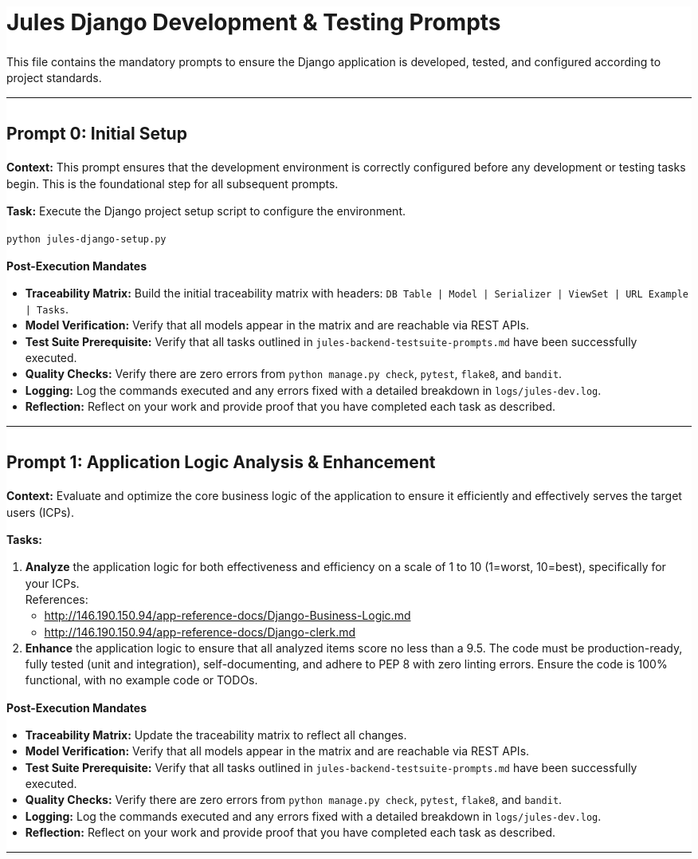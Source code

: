 # Jules Django Development & Testing Prompts

This file contains the mandatory prompts to ensure the Django application is developed, tested, and configured according to project standards.

---

## Prompt 0: Initial Setup
**Context:** This prompt ensures that the development environment is correctly configured before any development or testing tasks begin. This is the foundational step for all subsequent prompts.

**Task:**
Execute the Django project setup script to configure the environment.

```bash
python jules-django-setup.py
```

**Post-Execution Mandates**  
- **Traceability Matrix:** Build the initial traceability matrix with headers: `DB Table | Model | Serializer | ViewSet | URL Example | Tasks`.
- **Model Verification:** Verify that all models appear in the matrix and are reachable via REST APIs.
- **Test Suite Prerequisite:** Verify that all tasks outlined in `jules-backend-testsuite-prompts.md` have been successfully executed.
- **Quality Checks:** Verify there are zero errors from `python manage.py check`, `pytest`, `flake8`, and `bandit`.
- **Logging:** Log the commands executed and any errors fixed with a detailed breakdown in `logs/jules-dev.log`.
- **Reflection:** Reflect on your work and provide proof that you have completed each task as described.

---

## Prompt 1: Application Logic Analysis & Enhancement
**Context:** Evaluate and optimize the core business logic of the application to ensure it efficiently and effectively serves the target users (ICPs).

**Tasks:**
1. **Analyze** the application logic for both effectiveness and efficiency on a scale of 1 to 10 (1=worst, 10=best), specifically for your ICPs.  
   References:  
   - <http://146.190.150.94/app-reference-docs/Django-Business-Logic.md>  
   - <http://146.190.150.94/app-reference-docs/Django-clerk.md>
2. **Enhance** the application logic to ensure that all analyzed items score no less than a 9.5. The code must be production-ready, fully tested (unit and integration), self-documenting, and adhere to PEP 8 with zero linting errors. Ensure the code is 100% functional, with no example code or TODOs.

**Post-Execution Mandates**  
- **Traceability Matrix:** Update the traceability matrix to reflect all changes.
- **Model Verification:** Verify that all models appear in the matrix and are reachable via REST APIs.
- **Test Suite Prerequisite:** Verify that all tasks outlined in `jules-backend-testsuite-prompts.md` have been successfully executed.
- **Quality Checks:** Verify there are zero errors from `python manage.py check`, `pytest`, `flake8`, and `bandit`.
- **Logging:** Log the commands executed and any errors fixed with a detailed breakdown in `logs/jules-dev.log`.
- **Reflection:** Reflect on your work and provide proof that you have completed each task as described.

---